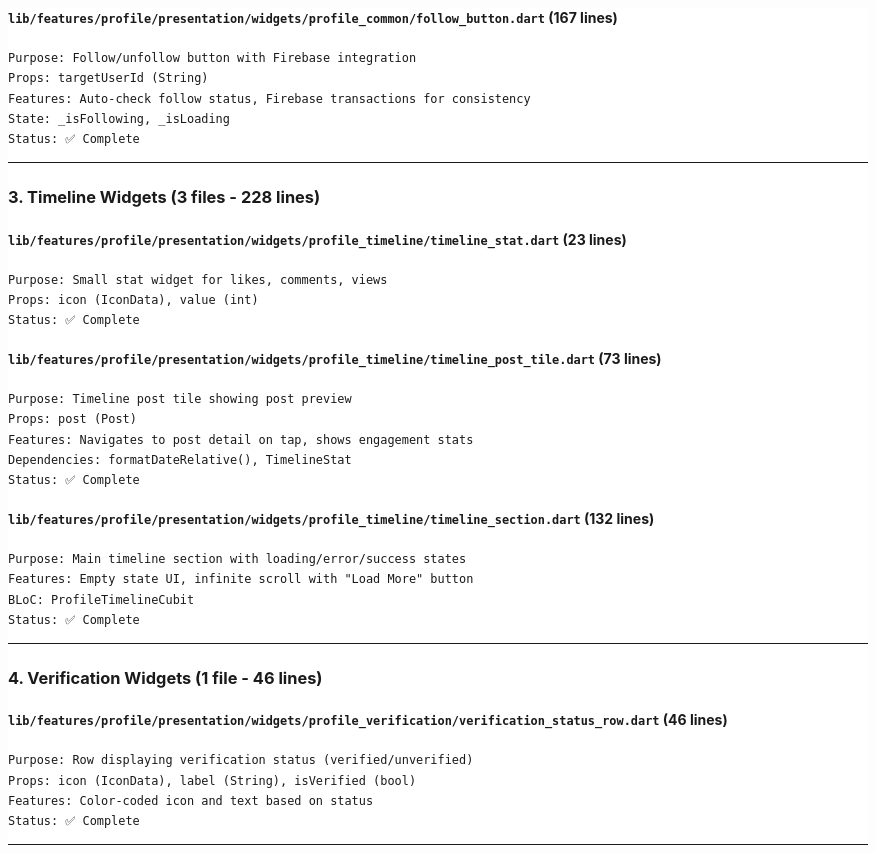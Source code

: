 #### `lib/features/profile/presentation/widgets/profile_common/follow_button.dart` (167 lines)
```
Purpose: Follow/unfollow button with Firebase integration
Props: targetUserId (String)
Features: Auto-check follow status, Firebase transactions for consistency
State: _isFollowing, _isLoading
Status: ✅ Complete
```

---

### 3. Timeline Widgets (3 files - 228 lines)

#### `lib/features/profile/presentation/widgets/profile_timeline/timeline_stat.dart` (23 lines)
```
Purpose: Small stat widget for likes, comments, views
Props: icon (IconData), value (int)
Status: ✅ Complete
```

#### `lib/features/profile/presentation/widgets/profile_timeline/timeline_post_tile.dart` (73 lines)
```
Purpose: Timeline post tile showing post preview
Props: post (Post)
Features: Navigates to post detail on tap, shows engagement stats
Dependencies: formatDateRelative(), TimelineStat
Status: ✅ Complete
```

#### `lib/features/profile/presentation/widgets/profile_timeline/timeline_section.dart` (132 lines)
```
Purpose: Main timeline section with loading/error/success states
Features: Empty state UI, infinite scroll with "Load More" button
BLoC: ProfileTimelineCubit
Status: ✅ Complete
```

---

### 4. Verification Widgets (1 file - 46 lines)

#### `lib/features/profile/presentation/widgets/profile_verification/verification_status_row.dart` (46 lines)
```
Purpose: Row displaying verification status (verified/unverified)
Props: icon (IconData), label (String), isVerified (bool)
Features: Color-coded icon and text based on status
Status: ✅ Complete
```

---